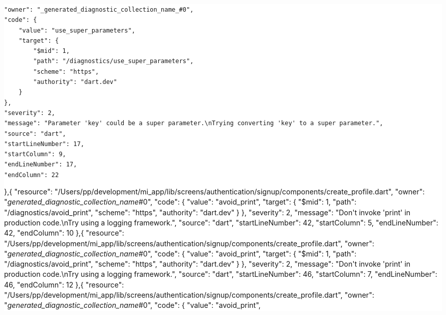 	"owner": "_generated_diagnostic_collection_name_#0",
	"code": {
		"value": "use_super_parameters",
		"target": {
			"$mid": 1,
			"path": "/diagnostics/use_super_parameters",
			"scheme": "https",
			"authority": "dart.dev"
		}
	},
	"severity": 2,
	"message": "Parameter 'key' could be a super parameter.\nTrying converting 'key' to a super parameter.",
	"source": "dart",
	"startLineNumber": 17,
	"startColumn": 9,
	"endLineNumber": 17,
	"endColumn": 22
},{
	"resource": "/Users/pp/development/mi_app/lib/screens/authentication/signup/components/create_profile.dart",
	"owner": "_generated_diagnostic_collection_name_#0",
	"code": {
		"value": "avoid_print",
		"target": {
			"$mid": 1,
			"path": "/diagnostics/avoid_print",
			"scheme": "https",
			"authority": "dart.dev"
		}
	},
	"severity": 2,
	"message": "Don't invoke 'print' in production code.\nTry using a logging framework.",
	"source": "dart",
	"startLineNumber": 42,
	"startColumn": 5,
	"endLineNumber": 42,
	"endColumn": 10
},{
	"resource": "/Users/pp/development/mi_app/lib/screens/authentication/signup/components/create_profile.dart",
	"owner": "_generated_diagnostic_collection_name_#0",
	"code": {
		"value": "avoid_print",
		"target": {
			"$mid": 1,
			"path": "/diagnostics/avoid_print",
			"scheme": "https",
			"authority": "dart.dev"
		}
	},
	"severity": 2,
	"message": "Don't invoke 'print' in production code.\nTry using a logging framework.",
	"source": "dart",
	"startLineNumber": 46,
	"startColumn": 7,
	"endLineNumber": 46,
	"endColumn": 12
},{
	"resource": "/Users/pp/development/mi_app/lib/screens/authentication/signup/components/create_profile.dart",
	"owner": "_generated_diagnostic_collection_name_#0",
	"code": {
		"value": "avoid_print",